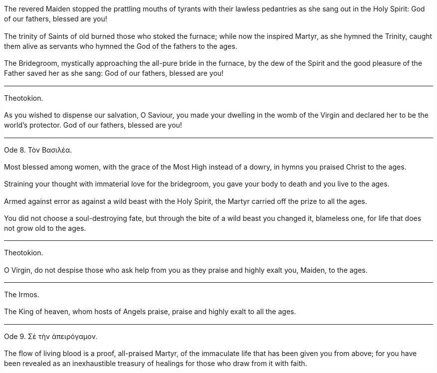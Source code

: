 The revered Maiden stopped the prattling mouths of tyrants with their
lawless pedantries as she sang out in the Holy Spirit: God of our
fathers, blessed are you\!

The trinity of Saints of old burned those who stoked the furnace; while
now the inspired Martyr, as she hymned the Trinity, caught them alive as
servants who hymned the God of the fathers to the ages.

The Bridegroom, mystically approaching the all-pure bride in the
furnace, by the dew of the Spirit and the good pleasure of the Father
saved her as she sang: God of our fathers, blessed are you\!

****

Theotokion.

As you wished to dispense our salvation, O Saviour, you made your
dwelling in the womb of the Virgin and declared her to be the world’s
protector. God of our fathers, blessed are you\!

****

Ode 8. Τὸν Βασιλέα.

Most blessed among women, with the grace of the Most High instead of a
dowry, in hymns you praised Christ to the ages.

Straining your thought with immaterial love for the bridegroom, you gave
your body to death and you live to the ages.

Armed against error as against a wild beast with the Holy Spirit, the
Martyr carried off the prize to all the ages.

You did not choose a soul-destroying fate, but through the bite of a
wild beast you changed it, blameless one, for life that does not grow
old to the ages.

****

Theotokion.

O Virgin, do not despise those who ask help from you as they praise and
highly exalt you, Maiden, to the ages.

****

The Irmos.

The King of heaven, whom hosts of Angels praise, praise and highly exalt
to all the ages.

****

Ode 9. Σὲ τὴν ἀπειρόγαμον.

The flow of living blood is a proof, all-praised Martyr, of the
immaculate life that has been given you from above; for you have been
revealed as an inexhaustible treasury of healings for those who draw
from it with faith.
